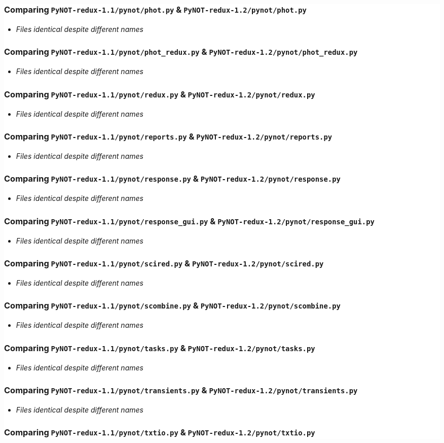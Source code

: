 ### Comparing `PyNOT-redux-1.1/pynot/phot.py` & `PyNOT-redux-1.2/pynot/phot.py`

 * *Files identical despite different names*

### Comparing `PyNOT-redux-1.1/pynot/phot_redux.py` & `PyNOT-redux-1.2/pynot/phot_redux.py`

 * *Files identical despite different names*

### Comparing `PyNOT-redux-1.1/pynot/redux.py` & `PyNOT-redux-1.2/pynot/redux.py`

 * *Files identical despite different names*

### Comparing `PyNOT-redux-1.1/pynot/reports.py` & `PyNOT-redux-1.2/pynot/reports.py`

 * *Files identical despite different names*

### Comparing `PyNOT-redux-1.1/pynot/response.py` & `PyNOT-redux-1.2/pynot/response.py`

 * *Files identical despite different names*

### Comparing `PyNOT-redux-1.1/pynot/response_gui.py` & `PyNOT-redux-1.2/pynot/response_gui.py`

 * *Files identical despite different names*

### Comparing `PyNOT-redux-1.1/pynot/scired.py` & `PyNOT-redux-1.2/pynot/scired.py`

 * *Files identical despite different names*

### Comparing `PyNOT-redux-1.1/pynot/scombine.py` & `PyNOT-redux-1.2/pynot/scombine.py`

 * *Files identical despite different names*

### Comparing `PyNOT-redux-1.1/pynot/tasks.py` & `PyNOT-redux-1.2/pynot/tasks.py`

 * *Files identical despite different names*

### Comparing `PyNOT-redux-1.1/pynot/transients.py` & `PyNOT-redux-1.2/pynot/transients.py`

 * *Files identical despite different names*

### Comparing `PyNOT-redux-1.1/pynot/txtio.py` & `PyNOT-redux-1.2/pynot/txtio.py`
